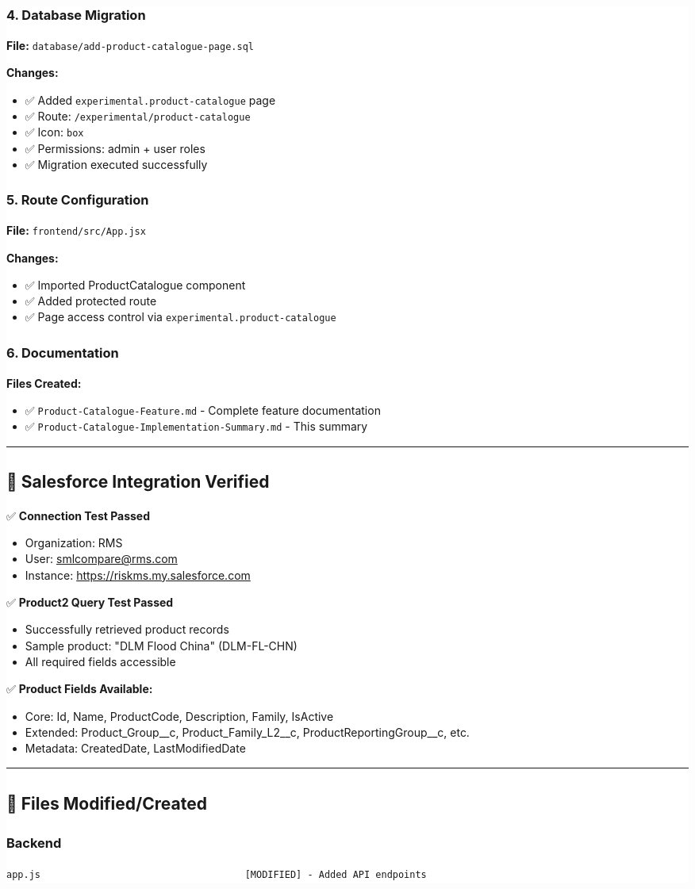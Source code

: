 ### 4. Database Migration

**File:** `database/add-product-catalogue-page.sql`

**Changes:**
- ✅ Added `experimental.product-catalogue` page
- ✅ Route: `/experimental/product-catalogue`
- ✅ Icon: `box`
- ✅ Permissions: admin + user roles
- ✅ Migration executed successfully

### 5. Route Configuration

**File:** `frontend/src/App.jsx`

**Changes:**
- ✅ Imported ProductCatalogue component
- ✅ Added protected route
- ✅ Page access control via `experimental.product-catalogue`

### 6. Documentation

**Files Created:**
- ✅ `Product-Catalogue-Feature.md` - Complete feature documentation
- ✅ `Product-Catalogue-Implementation-Summary.md` - This summary

---

## 🔌 Salesforce Integration Verified

✅ **Connection Test Passed**
- Organization: RMS
- User: smlcompare@rms.com
- Instance: https://riskms.my.salesforce.com

✅ **Product2 Query Test Passed**
- Successfully retrieved product records
- Sample product: "DLM Flood China" (DLM-FL-CHN)
- All required fields accessible

✅ **Product Fields Available:**
- Core: Id, Name, ProductCode, Description, Family, IsActive
- Extended: Product_Group__c, Product_Family_L2__c, ProductReportingGroup__c, etc.
- Metadata: CreatedDate, LastModifiedDate

---

## 📂 Files Modified/Created

### Backend
```
app.js                                    [MODIFIED] - Added API endpoints
```

